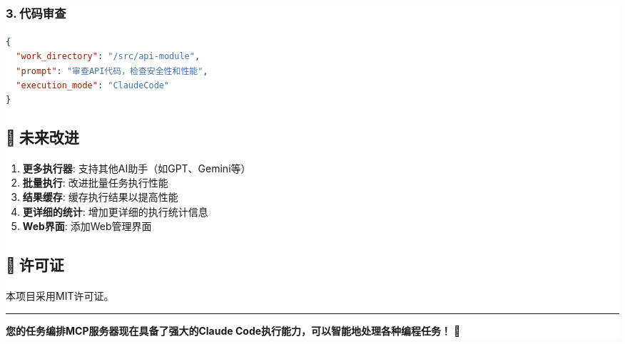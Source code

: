 ### 3. 代码审查
```json
{
  "work_directory": "/src/api-module",
  "prompt": "审查API代码，检查安全性和性能",
  "execution_mode": "ClaudeCode"
}
```

## 🔮 未来改进

1. **更多执行器**: 支持其他AI助手（如GPT、Gemini等）
2. **批量执行**: 改进批量任务执行性能
3. **结果缓存**: 缓存执行结果以提高性能
4. **更详细的统计**: 增加更详细的执行统计信息
5. **Web界面**: 添加Web管理界面

## 📄 许可证

本项目采用MIT许可证。

---

**您的任务编排MCP服务器现在具备了强大的Claude Code执行能力，可以智能地处理各种编程任务！** 🎉